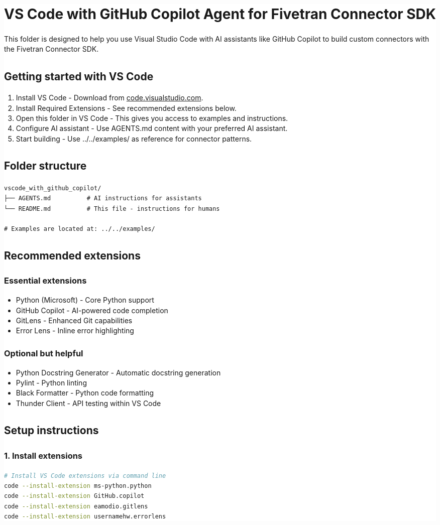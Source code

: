 # VS Code with GitHub Copilot Agent for Fivetran Connector SDK

This folder is designed to help you use Visual Studio Code with AI assistants like GitHub Copilot to build custom connectors with the Fivetran Connector SDK.

## Getting started with VS Code

1. Install VS Code - Download from [code.visualstudio.com](https://code.visualstudio.com/).
2. Install Required Extensions - See recommended extensions below.
3. Open this folder in VS Code - This gives you access to examples and instructions.
4. Configure AI assistant - Use AGENTS.md content with your preferred AI assistant.
5. Start building - Use ../../examples/ as reference for connector patterns.

## Folder structure

```
vscode_with_github_copilot/
├── AGENTS.md          # AI instructions for assistants
└── README.md          # This file - instructions for humans

# Examples are located at: ../../examples/
```

## Recommended extensions

### Essential extensions
- Python (Microsoft) - Core Python support
- GitHub Copilot - AI-powered code completion
- GitLens - Enhanced Git capabilities
- Error Lens - Inline error highlighting

### Optional but helpful
- Python Docstring Generator - Automatic docstring generation
- Pylint - Python linting
- Black Formatter - Python code formatting
- Thunder Client - API testing within VS Code

## Setup instructions

### 1. Install extensions
```bash
# Install VS Code extensions via command line
code --install-extension ms-python.python
code --install-extension GitHub.copilot
code --install-extension eamodio.gitlens
code --install-extension usernamehw.errorlens
```
